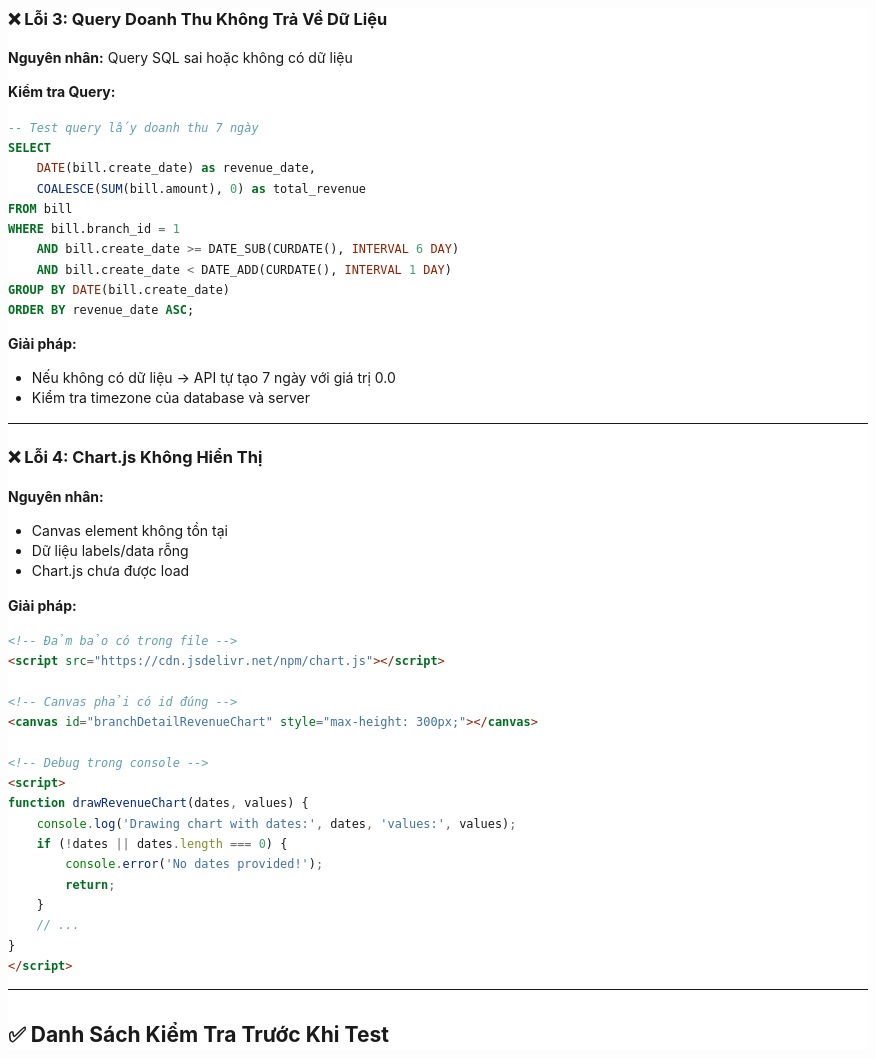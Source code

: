 ### ❌ Lỗi 3: Query Doanh Thu Không Trả Về Dữ Liệu
**Nguyên nhân:** Query SQL sai hoặc không có dữ liệu

**Kiểm tra Query:**
```sql
-- Test query lấy doanh thu 7 ngày
SELECT 
    DATE(bill.create_date) as revenue_date,
    COALESCE(SUM(bill.amount), 0) as total_revenue
FROM bill
WHERE bill.branch_id = 1 
    AND bill.create_date >= DATE_SUB(CURDATE(), INTERVAL 6 DAY)
    AND bill.create_date < DATE_ADD(CURDATE(), INTERVAL 1 DAY)
GROUP BY DATE(bill.create_date)
ORDER BY revenue_date ASC;
```

**Giải pháp:**
- Nếu không có dữ liệu → API tự tạo 7 ngày với giá trị 0.0
- Kiểm tra timezone của database và server

---

### ❌ Lỗi 4: Chart.js Không Hiển Thị
**Nguyên nhân:** 
- Canvas element không tồn tại
- Dữ liệu labels/data rỗng
- Chart.js chưa được load

**Giải pháp:**
```html
<!-- Đảm bảo có trong file -->
<script src="https://cdn.jsdelivr.net/npm/chart.js"></script>

<!-- Canvas phải có id đúng -->
<canvas id="branchDetailRevenueChart" style="max-height: 300px;"></canvas>

<!-- Debug trong console -->
<script>
function drawRevenueChart(dates, values) {
    console.log('Drawing chart with dates:', dates, 'values:', values);
    if (!dates || dates.length === 0) {
        console.error('No dates provided!');
        return;
    }
    // ...
}
</script>
```

---

## ✅ Danh Sách Kiểm Tra Trước Khi Test
